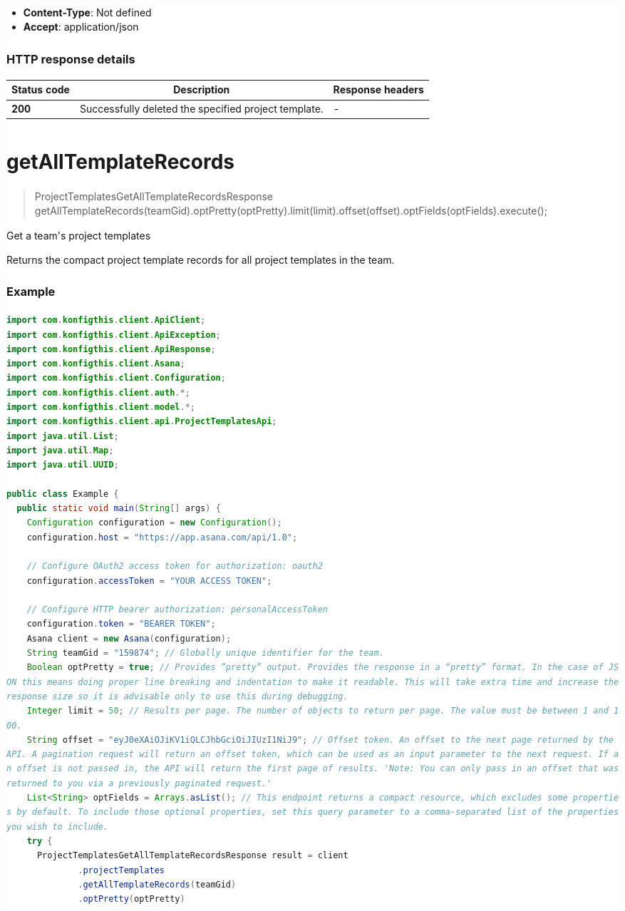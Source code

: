  - **Content-Type**: Not defined
 - **Accept**: application/json

### HTTP response details
| Status code | Description | Response headers |
|-------------|-------------|------------------|
| **200** | Successfully deleted the specified project template. |  -  |

<a name="getAllTemplateRecords"></a>
# **getAllTemplateRecords**
> ProjectTemplatesGetAllTemplateRecordsResponse getAllTemplateRecords(teamGid).optPretty(optPretty).limit(limit).offset(offset).optFields(optFields).execute();

Get a team&#39;s project templates

Returns the compact project template records for all project templates in the team.

### Example
```java
import com.konfigthis.client.ApiClient;
import com.konfigthis.client.ApiException;
import com.konfigthis.client.ApiResponse;
import com.konfigthis.client.Asana;
import com.konfigthis.client.Configuration;
import com.konfigthis.client.auth.*;
import com.konfigthis.client.model.*;
import com.konfigthis.client.api.ProjectTemplatesApi;
import java.util.List;
import java.util.Map;
import java.util.UUID;

public class Example {
  public static void main(String[] args) {
    Configuration configuration = new Configuration();
    configuration.host = "https://app.asana.com/api/1.0";
    
    // Configure OAuth2 access token for authorization: oauth2
    configuration.accessToken = "YOUR ACCESS TOKEN";
    
    // Configure HTTP bearer authorization: personalAccessToken
    configuration.token = "BEARER TOKEN";
    Asana client = new Asana(configuration);
    String teamGid = "159874"; // Globally unique identifier for the team.
    Boolean optPretty = true; // Provides “pretty” output. Provides the response in a “pretty” format. In the case of JSON this means doing proper line breaking and indentation to make it readable. This will take extra time and increase the response size so it is advisable only to use this during debugging.
    Integer limit = 50; // Results per page. The number of objects to return per page. The value must be between 1 and 100.
    String offset = "eyJ0eXAiOJiKV1iQLCJhbGciOiJIUzI1NiJ9"; // Offset token. An offset to the next page returned by the API. A pagination request will return an offset token, which can be used as an input parameter to the next request. If an offset is not passed in, the API will return the first page of results. 'Note: You can only pass in an offset that was returned to you via a previously paginated request.'
    List<String> optFields = Arrays.asList(); // This endpoint returns a compact resource, which excludes some properties by default. To include those optional properties, set this query parameter to a comma-separated list of the properties you wish to include.
    try {
      ProjectTemplatesGetAllTemplateRecordsResponse result = client
              .projectTemplates
              .getAllTemplateRecords(teamGid)
              .optPretty(optPretty)
```